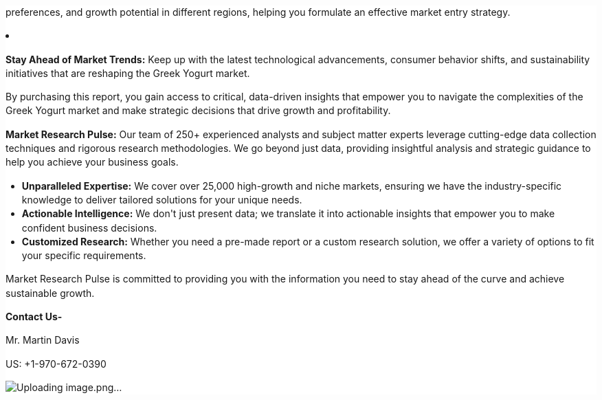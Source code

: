 preferences, and growth potential in different regions, helping you formulate an effective market entry strategy.</p></li><li><p><strong>Stay Ahead of Market Trends:</strong> Keep up with the latest technological advancements, consumer behavior shifts, and sustainability initiatives that are reshaping the Greek Yogurt market.</p></li></ol><p>By purchasing this report, you gain access to critical, data-driven insights that empower you to navigate the complexities of the Greek Yogurt market and make strategic decisions that drive growth and profitability.</p><p><strong>Market Research Pulse:</strong>&nbsp;Our team of 250+ experienced analysts and subject matter experts leverage cutting-edge data collection techniques and rigorous research methodologies. We go beyond just data, providing insightful analysis and strategic guidance to help you achieve your business goals.</p><ul><li><strong>Unparalleled Expertise:</strong>&nbsp;We cover over 25,000 high-growth and niche markets, ensuring we have the industry-specific knowledge to deliver tailored solutions for your unique needs.</li><li><strong>Actionable Intelligence:</strong>&nbsp;We don't just present data; we translate it into actionable insights that empower you to make confident business decisions.</li><li><strong>Customized Research:</strong>&nbsp;Whether you need a pre-made report or a custom research solution, we offer a variety of options to fit your specific requirements.</li></ul><p>Market Research Pulse is committed to providing you with the information you need to stay ahead of the curve and achieve sustainable growth.</p><p><strong>Contact Us-</strong></p><p>Mr. Martin Davis</p><p>US: +1-970-672-0390</p>
![Uploading image.png…]()
